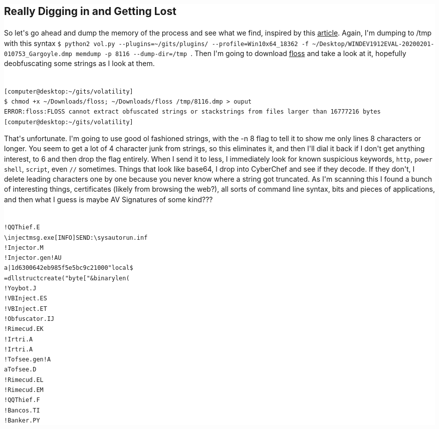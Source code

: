 
## Really Digging in and Getting Lost

So let's go ahead and dump the memory of the process and see what we find, inspired by this [article](https://www.andreafortuna.org/2018/03/02/volatility-tips-extract-text-typed-in-a-notepad-window-from-a-windows-memory-dump/).  Again, I'm dumping to /tmp with this syntax `$ python2 vol.py --plugins=~/gits/plugins/ --profile=Win10x64_18362 -f ~/Desktop/WINDEV1912EVAL-20200201-010753_Gargoyle.dmp memdump -p 8116 --dump-dir=/tmp
`. Then I'm going to download [floss](https://github.com/fireeye/flare-floss/) and take a look at it, hopefully deobfuscating some strings as I look at them. 

~~~

[computer@desktop:~/gits/volatility] 
$ chmod +x ~/Downloads/floss; ~/Downloads/floss /tmp/8116.dmp > ouput
ERROR:floss:FLOSS cannot extract obfuscated strings or stackstrings from files larger than 16777216 bytes
[computer@desktop:~/gits/volatility] 
~~~

That's unfortunate. I'm going to use good ol fashioned strings, with the -n 8 flag to tell it to show me only lines 8 characters or longer. You seem to get a lot of 4 character junk from strings, so this eliminates it, and then I'll dial it back if I don't get anything interest, to 6 and then drop the flag entirely. When I send it to less, I immediately look for known suspicious keywords, `http`, `powershell`, `script`, even `//` sometimes. Things that look like base64, I drop into CyberChef and see if they decode. If they don't, I delete leading characters one by one because you never know where a string got truncated. As I'm scanning this I found a bunch of interesting things, certificates (likely from browsing the web?), all sorts of command line syntax, bits and pieces of applications, and then what I guess is maybe AV Signatures of some kind??? 

~~~

!QQThief.E
\injectmsg.exe[INFO]SEND:\sysautorun.inf
!Injector.M
!Injector.gen!AU
a|1d6300642eb985f5e5bc9c21000"local$
=dllstructcreate("byte["&binarylen(
!Yoybot.J
!VBInject.ES
!VBInject.ET
!Obfuscator.IJ
!Rimecud.EK
!Irtri.A
!Irtri.A
!Tofsee.gen!A
aTofsee.D
!Rimecud.EL
!Rimecud.EM
!QQThief.F
!Bancos.TI
!Banker.PY
~~~
